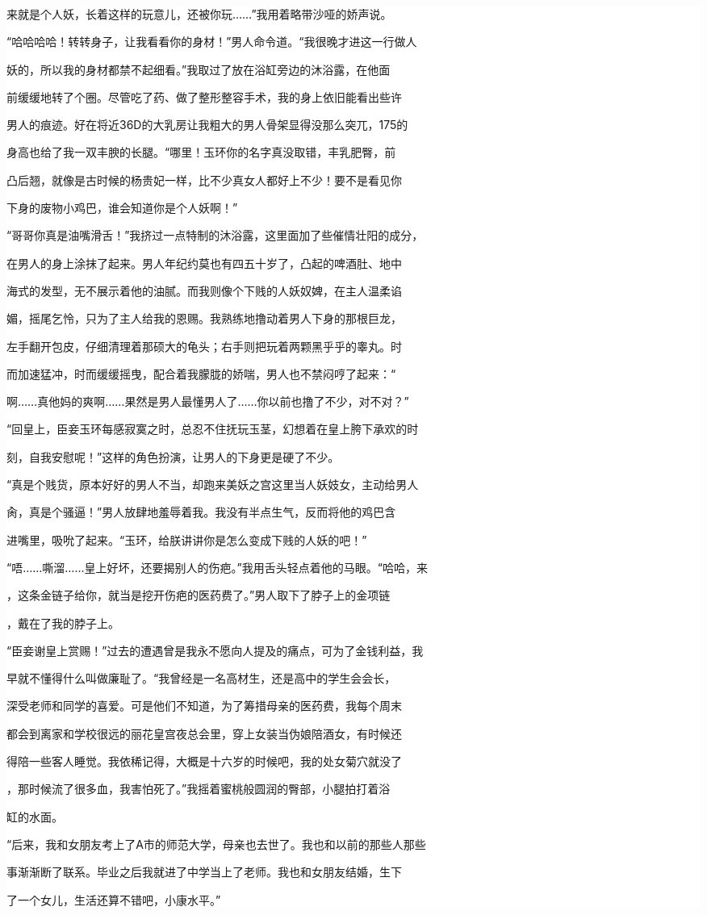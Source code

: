 来就是个人妖，长着这样的玩意儿，还被你玩……”我用着略带沙哑的娇声说。

“哈哈哈哈！转转身子，让我看看你的身材！”男人命令道。“我很晚才进这一行做人

妖的，所以我的身材都禁不起细看。”我取过了放在浴缸旁边的沐浴露，在他面

前缓缓地转了个圈。尽管吃了药、做了整形整容手术，我的身上依旧能看出些许

男人的痕迹。好在将近36D的大乳房让我粗大的男人骨架显得没那么突兀，175的

身高也给了我一双丰腴的长腿。“哪里！玉环你的名字真没取错，丰乳肥臀，前

凸后翘，就像是古时候的杨贵妃一样，比不少真女人都好上不少！要不是看见你

下身的废物小鸡巴，谁会知道你是个人妖啊！”

“哥哥你真是油嘴滑舌！”我挤过一点特制的沐浴露，这里面加了些催情壮阳的成分，

在男人的身上涂抹了起来。男人年纪约莫也有四五十岁了，凸起的啤酒肚、地中

海式的发型，无不展示着他的油腻。而我则像个下贱的人妖奴婢，在主人温柔谄

媚，摇尾乞怜，只为了主人给我的恩赐。我熟练地撸动着男人下身的那根巨龙，

左手翻开包皮，仔细清理着那硕大的龟头；右手则把玩着两颗黑乎乎的睾丸。时

而加速猛冲，时而缓缓摇曳，配合着我朦胧的娇喘，男人也不禁闷哼了起来：“

啊……真他妈的爽啊……果然是男人最懂男人了……你以前也撸了不少，对不对？”

“回皇上，臣妾玉环每感寂寞之时，总忍不住抚玩玉茎，幻想着在皇上胯下承欢的时

刻，自我安慰呢！”这样的角色扮演，让男人的下身更是硬了不少。

“真是个贱货，原本好好的男人不当，却跑来美妖之宫这里当人妖妓女，主动给男人

肏，真是个骚逼！”男人放肆地羞辱着我。我没有半点生气，反而将他的鸡巴含

进嘴里，吸吮了起来。“玉环，给朕讲讲你是怎么变成下贱的人妖的吧！”

“唔……嘶溜……皇上好坏，还要揭别人的伤疤。”我用舌头轻点着他的马眼。“哈哈，来

，这条金链子给你，就当是挖开伤疤的医药费了。”男人取下了脖子上的金项链

，戴在了我的脖子上。

“臣妾谢皇上赏赐！”过去的遭遇曾是我永不愿向人提及的痛点，可为了金钱利益，我

早就不懂得什么叫做廉耻了。“我曾经是一名高材生，还是高中的学生会会长，

深受老师和同学的喜爱。可是他们不知道，为了筹措母亲的医药费，我每个周末

都会到离家和学校很远的丽花皇宫夜总会里，穿上女装当伪娘陪酒女，有时候还

得陪一些客人睡觉。我依稀记得，大概是十六岁的时候吧，我的处女菊穴就没了

，那时候流了很多血，我害怕死了。”我摇着蜜桃般圆润的臀部，小腿拍打着浴

缸的水面。

“后来，我和女朋友考上了A市的师范大学，母亲也去世了。我也和以前的那些人那些

事渐渐断了联系。毕业之后我就进了中学当上了老师。我也和女朋友结婚，生下

了一个女儿，生活还算不错吧，小康水平。”
